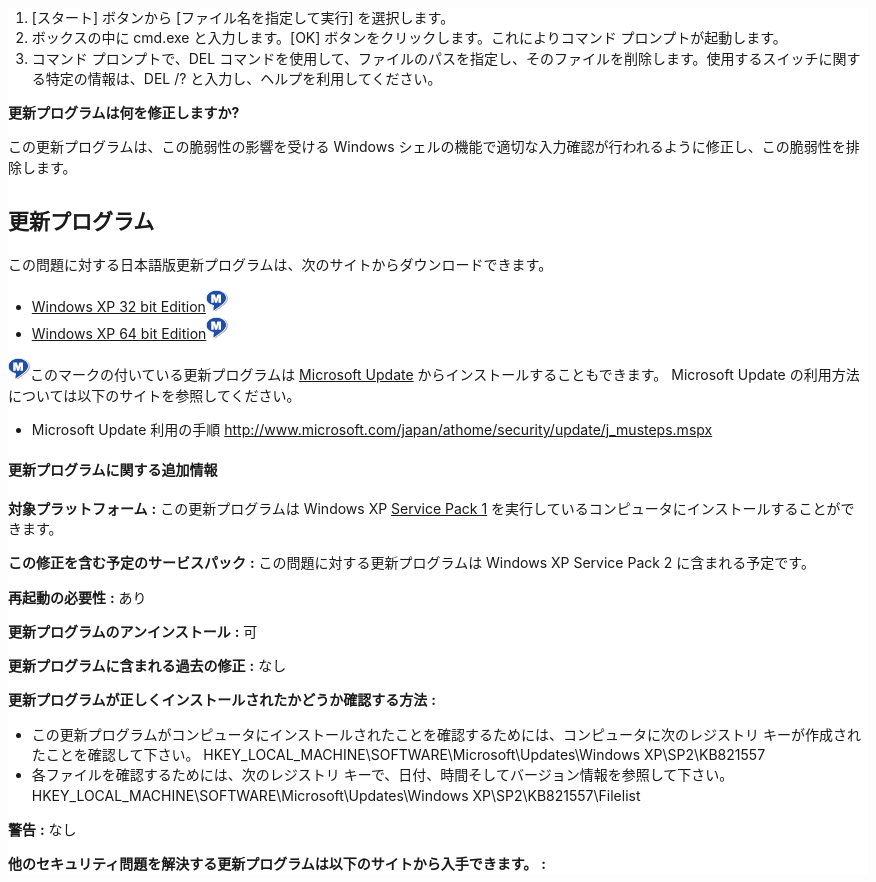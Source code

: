 1.  \[スタート\] ボタンから \[ファイル名を指定して実行\] を選択します。
2.  ボックスの中に cmd.exe と入力します。\[OK\] ボタンをクリックします。これによりコマンド プロンプトが起動します。
3.  コマンド プロンプトで、DEL コマンドを使用して、ファイルのパスを指定し、そのファイルを削除します。使用するスイッチに関する特定の情報は、DEL /? と入力し、ヘルプを利用してください。

**更新プログラムは何を修正しますか?**

この更新プログラムは、この脆弱性の影響を受ける Windows シェルの機能で適切な入力確認が行われるように修正し、この脆弱性を排除します。

更新プログラム
--------------

<span></span>
この問題に対する日本語版更新プログラムは、次のサイトからダウンロードできます。

-   [Windows XP 32 bit Edition](http://www.microsoft.com/downloads/details.aspx?familyid=27d02af5-a2e1-4e25-9d16-502886161a35&displaylang=ja)![](../../images/Dn636347.mu_s(ja-JP,Security.10).gif)
-   [Windows XP 64 bit Edition](http://www.microsoft.com/downloads/details.aspx?familyid=4ba84e2b-49f9-4416-8745-51f03503ab7d&displaylang=ja)![](../../images/Dn636347.mu_s(ja-JP,Security.10).gif)

![](../../images/Dn636347.mu_s(ja-JP,Security.10).gif)このマークの付いている更新プログラムは [Microsoft Update](http://update.microsoft.com/microsoftupdate/) からインストールすることもできます。
Microsoft Update の利用方法については以下のサイトを参照してください。

-   Microsoft Update 利用の手順
    <http://www.microsoft.com/japan/athome/security/update/j_musteps.mspx>

#### 更新プログラムに関する追加情報

**対象プラットフォーム** **:**
この更新プログラムは Windows XP [Service Pack 1](http://www.microsoft.com/japan/windowsxp/pro/downloads/servicepacks/sp1/default.mspx) を実行しているコンピュータにインストールすることができます。

**この修正を含む予定のサービスパック** **:**
この問題に対する更新プログラムは Windows XP Service Pack 2 に含まれる予定です。

**再起動の必要性** **:**
あり

**更新プログラムのアンインストール** **:**
可

**更新プログラムに含まれる過去の修正** **:**
なし

**更新プログラムが正しくインストールされたかどうか確認する方法** **:**

-   この更新プログラムがコンピュータにインストールされたことを確認するためには、コンピュータに次のレジストリ キーが作成されたことを確認して下さい。
    HKEY\_LOCAL\_MACHINE\\SOFTWARE\\Microsoft\\Updates\\Windows XP\\SP2\\KB821557
-   各ファイルを確認するためには、次のレジストリ キーで、日付、時間そしてバージョン情報を参照して下さい。
    HKEY\_LOCAL\_MACHINE\\SOFTWARE\\Microsoft\\Updates\\Windows XP\\SP2\\KB821557\\Filelist

**警告** **:**
なし

**他のセキュリティ問題を解決する更新プログラムは以下のサイトから入手できます。** **:**
